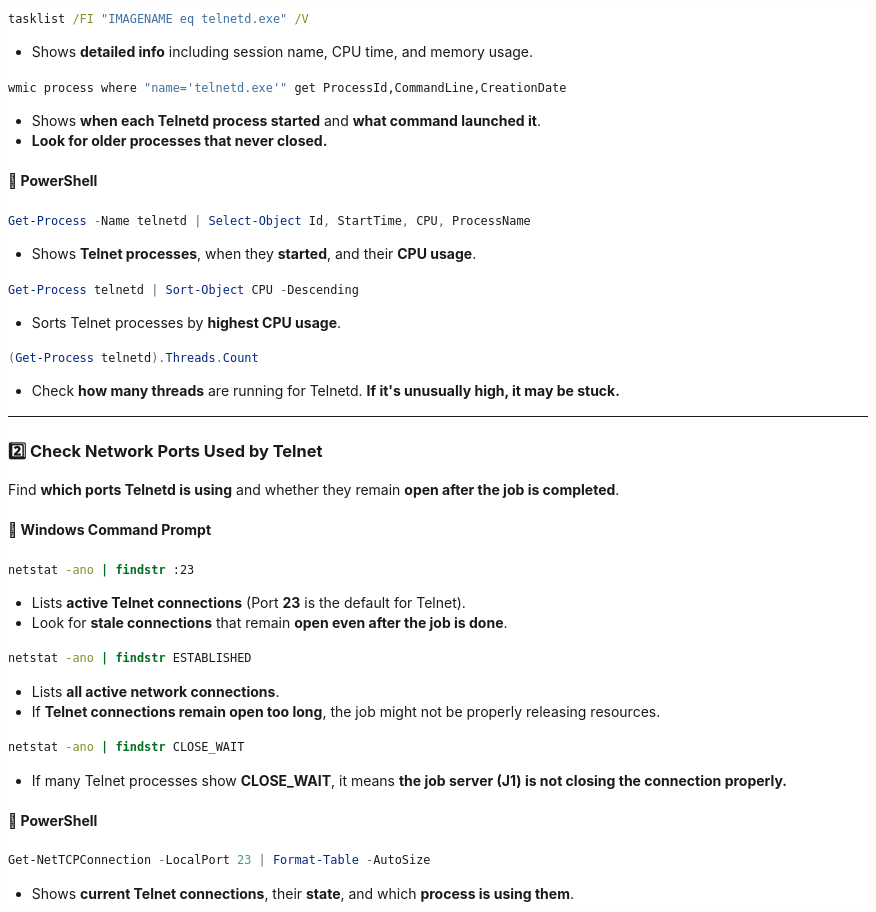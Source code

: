 ```cmd
tasklist /FI "IMAGENAME eq telnetd.exe" /V
```
- Shows **detailed info** including session name, CPU time, and memory usage.

```cmd
wmic process where "name='telnetd.exe'" get ProcessId,CommandLine,CreationDate
```
- Shows **when each Telnetd process started** and **what command launched it**.
- **Look for older processes that never closed.**

#### **🔹 PowerShell**
```powershell
Get-Process -Name telnetd | Select-Object Id, StartTime, CPU, ProcessName
```
- Shows **Telnet processes**, when they **started**, and their **CPU usage**.

```powershell
Get-Process telnetd | Sort-Object CPU -Descending
```
- Sorts Telnet processes by **highest CPU usage**.

```powershell
(Get-Process telnetd).Threads.Count
```
- Check **how many threads** are running for Telnetd. **If it's unusually high, it may be stuck.**

---

### **2️⃣ Check Network Ports Used by Telnet**
Find **which ports Telnetd is using** and whether they remain **open after the job is completed**.

#### **🔹 Windows Command Prompt**
```cmd
netstat -ano | findstr :23
```
- Lists **active Telnet connections** (Port **23** is the default for Telnet).
- Look for **stale connections** that remain **open even after the job is done**.

```cmd
netstat -ano | findstr ESTABLISHED
```
- Lists **all active network connections**.
- If **Telnet connections remain open too long**, the job might not be properly releasing resources.

```cmd
netstat -ano | findstr CLOSE_WAIT
```
- If many Telnet processes show **CLOSE_WAIT**, it means **the job server (J1) is not closing the connection properly.**

#### **🔹 PowerShell**
```powershell
Get-NetTCPConnection -LocalPort 23 | Format-Table -AutoSize
```
- Shows **current Telnet connections**, their **state**, and which **process is using them**.
